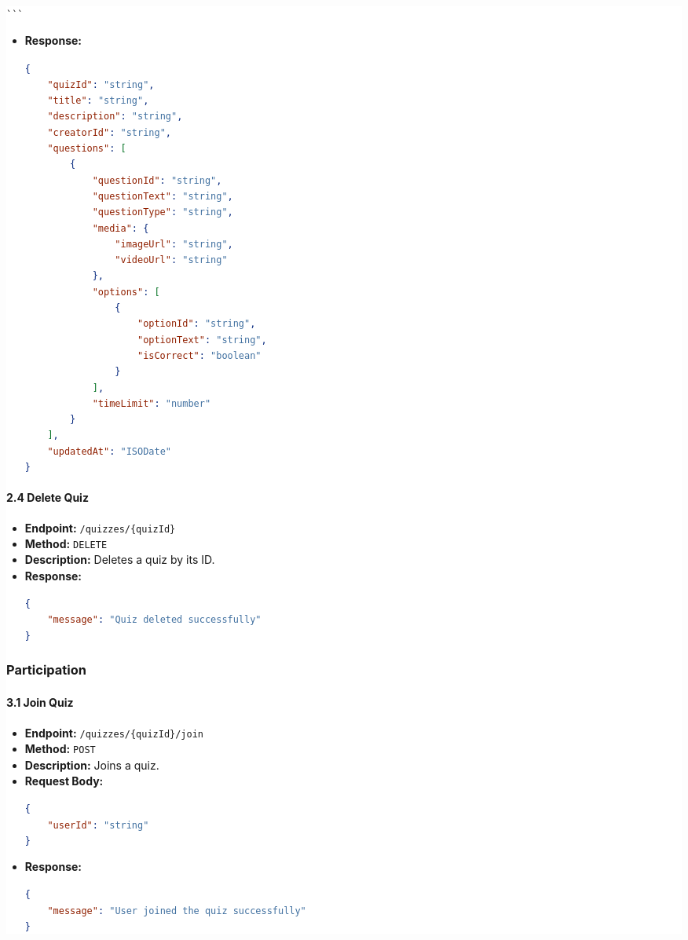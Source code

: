     ```
- **Response:**
    ```json
    {
        "quizId": "string",
        "title": "string",
        "description": "string",
        "creatorId": "string",
        "questions": [
            {
                "questionId": "string",
                "questionText": "string",
                "questionType": "string",
                "media": {
                    "imageUrl": "string",
                    "videoUrl": "string"
                },
                "options": [
                    {
                        "optionId": "string",
                        "optionText": "string",
                        "isCorrect": "boolean"
                    }
                ],
                "timeLimit": "number"
            }
        ],
        "updatedAt": "ISODate"
    }
    ```

#### 2.4 Delete Quiz
- **Endpoint:** `/quizzes/{quizId}`
- **Method:** `DELETE`
- **Description:** Deletes a quiz by its ID.
- **Response:**
    ```json
    {
        "message": "Quiz deleted successfully"
    }
    ```

### Participation

#### 3.1 Join Quiz
- **Endpoint:** `/quizzes/{quizId}/join`
- **Method:** `POST`
- **Description:** Joins a quiz.
- **Request Body:**
    ```json
    {
        "userId": "string"
    }
    ```
- **Response:**
    ```json
    {
        "message": "User joined the quiz successfully"
    }
    ```
